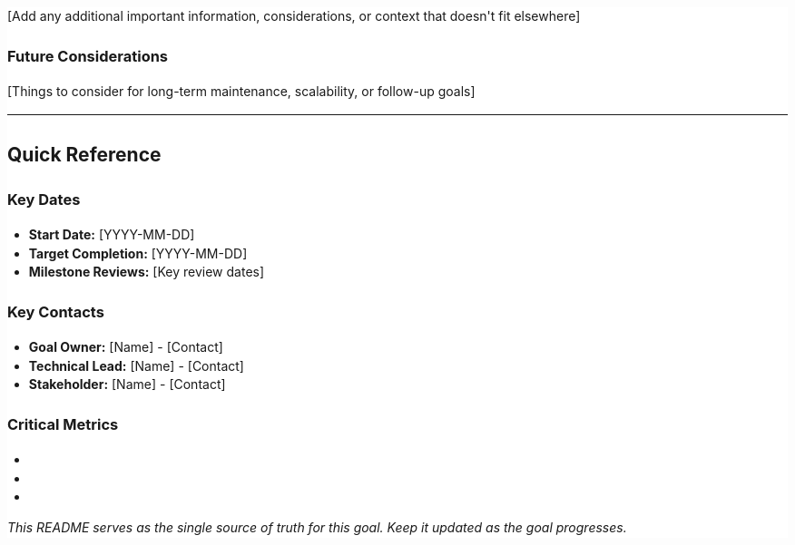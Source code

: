 [Add any additional important information, considerations, or context that doesn't fit elsewhere]

### Future Considerations

[Things to consider for long-term maintenance, scalability, or follow-up goals]

---

## Quick Reference

### Key Dates

- **Start Date:** [YYYY-MM-DD]
- **Target Completion:** [YYYY-MM-DD]
- **Milestone Reviews:** [Key review dates]

### Key Contacts

- **Goal Owner:** [Name] - [Contact]
- **Technical Lead:** [Name] - [Contact]
- **Stakeholder:** [Name] - [Contact]

### Critical Metrics

- [Metric 1]: [Target] (Current: [Current])
- [Metric 2]: [Target] (Current: [Current])
- [Metric 3]: [Target] (Current: [Current])

_This README serves as the single source of truth for this goal. Keep it updated as the goal progresses._

